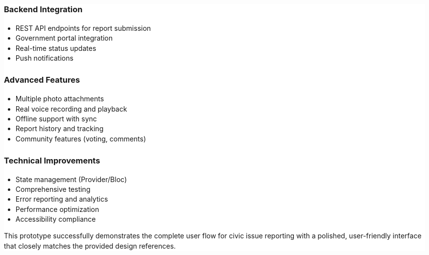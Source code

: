 ### Backend Integration
- REST API endpoints for report submission
- Government portal integration
- Real-time status updates
- Push notifications

### Advanced Features
- Multiple photo attachments
- Real voice recording and playback
- Offline support with sync
- Report history and tracking
- Community features (voting, comments)

### Technical Improvements
- State management (Provider/Bloc)
- Comprehensive testing
- Error reporting and analytics
- Performance optimization
- Accessibility compliance

This prototype successfully demonstrates the complete user flow for civic issue reporting with a polished, user-friendly interface that closely matches the provided design references.